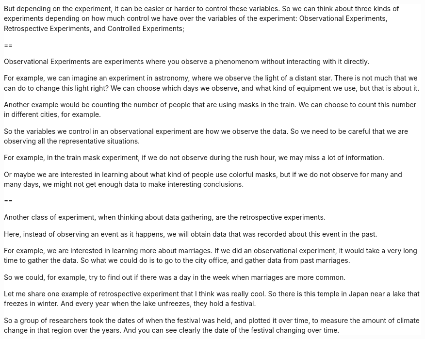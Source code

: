 But depending on the experiment, it can be easier or harder to
control these variables. So we can think about three kinds of
experiments depending on how much control we have over the variables
of the experiment: Observational Experiments, Retrospective
Experiments, and Controlled Experiments;

==

Observational Experiments are experiments where you
observe a phenomenom without interacting with it directly.

For example, we can imagine an experiment in astronomy,
where we observe the light of a distant star. There is not
much that we can do to change this light right? We can
choose which days we observe, and what kind of equipment we
use, but that is about it.

Another example would be counting the number of people
that are using masks in the train. We can choose to count
this number in different cities, for example.

So the variables we control in an observational experiment
are how we observe the data. So we need to be careful
that we are observing all the representative situations.

For example, in the train mask experiment, if we do not
observe during the rush hour, we may miss a lot of information.

Or maybe we are interested in learning about what kind of people
use colorful masks, but if we do not observe for many and many days,
we might not get enough data to make interesting conclusions.

==

Another class of experiment, when thinking about data gathering,
are the retrospective experiments.

Here, instead of observing an event as it happens, we will
obtain data that was recorded about this event in the past.

For example, we are interested in learning more about marriages.
If we did an observational experiment, it would take a very long
time to gather the data. So what we could do is to go to the
city office, and gather data from past marriages.

So we could, for example, try to find out if there was a day in the
week when marriages are more common.

Let me share one example of retrospective experiment that I think
was really cool. So there is this temple in Japan near a lake that
freezes in winter. And every year when the lake unfreezes, they
hold a festival.

So a group of researchers took the dates of when the festival
was held, and plotted it over time, to measure the
amount of climate change in that region over the years. And you can
see clearly the date of the festival changing over time.

